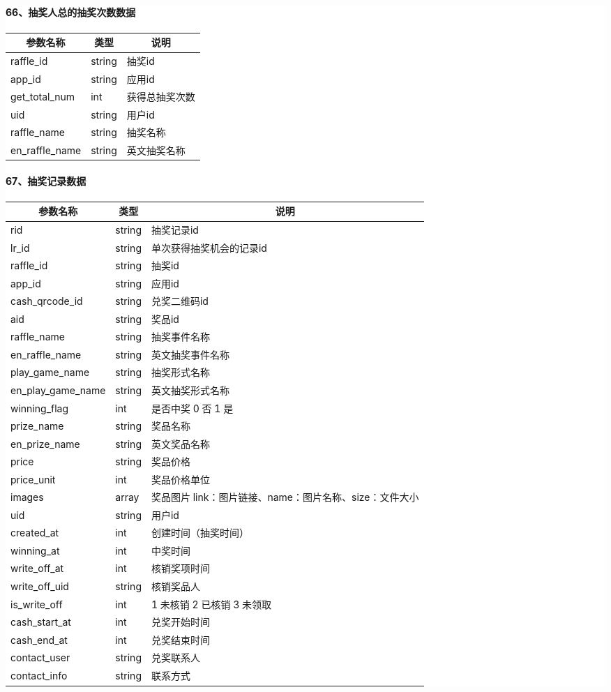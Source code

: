 #### 66、抽奖人总的抽奖次数数据

| 参数名称      | 类型   | 说明           |
| ------------- | ------ | -------------- |
| raffle_id     | string | 抽奖id         |
| app_id        | string | 应用id         |
| get_total_num | int    | 获得总抽奖次数 |
| uid           | string | 用户id         |
| raffle_name    | string | 抽奖名称       |
| en_raffle_name | string | 英文抽奖名称   |

#### 67、抽奖记录数据

| 参数名称         | 类型   | 说明                                                         |
| ---------------- | ------ | ------------------------------------------------------------ |
| rid              | string | 抽奖记录id                                                   |
| lr_id            | string | 单次获得抽奖机会的记录id                                     |
| raffle_id        | string | 抽奖id                                                       |
| app_id           | string | 应用id                                                       |
| cash_qrcode_id   | string | 兑奖二维码id                                                 |
| aid              | string | 奖品id                                                       |
| raffle_name       | string | 抽奖事件名称                                                 |
| en_raffle_name    | string | 英文抽奖事件名称                                             |
| play_game_name    | string | 抽奖形式名称                                                 |
| en_play_game_name | string | 英文抽奖形式名称                                             |
| winning_flag     | int    | 是否中奖 0 否 1 是                                           |
| prize_name        | string | 奖品名称                                                     |
| en_prize_name     | string | 英文奖品名称                                                 |
| price            | string | 奖品价格                                                     |
| price_unit       | int    | 奖品价格单位                                                 |
| images           | array  | 奖品图片 link：图片链接、name：图片名称、size：文件大小      |
| uid              | string | 用户id                                                       |
| created_at       | int    | 创建时间（抽奖时间）                                         |
| winning_at       | int    | 中奖时间                                                     |
| write_off_at     | int    | 核销奖项时间                                                 |
| write_off_uid    | string | 核销奖品人                                                   |
| is_write_off     | int    | 1 未核销 2 已核销 3 未领取                                   |
| cash_start_at    | int    | 兑奖开始时间                                                 |
| cash_end_at      | int    | 兑奖结束时间                                                 |
| contact_user     | string | 兑奖联系人                                                   |
| contact_info     | string | 联系方式                                                     |